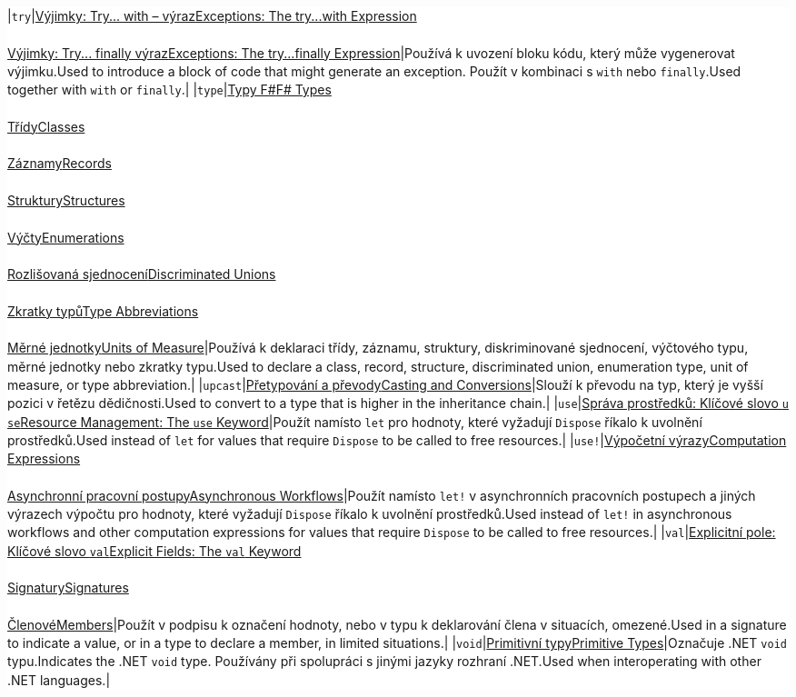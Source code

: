 |`try`|[<span data-ttu-id="1a0c6-269">Výjimky: Try... with – výraz</span><span class="sxs-lookup"><span data-stu-id="1a0c6-269">Exceptions: The try...with Expression</span></span>](exception-handling/the-try-with-expression.md)<br /><br />[<span data-ttu-id="1a0c6-270">Výjimky: Try... finally výraz</span><span class="sxs-lookup"><span data-stu-id="1a0c6-270">Exceptions: The try...finally Expression</span></span>](exception-handling/the-try-finally-expression.md)|<span data-ttu-id="1a0c6-271">Používá k uvození bloku kódu, který může vygenerovat výjimku.</span><span class="sxs-lookup"><span data-stu-id="1a0c6-271">Used to introduce a block of code that might generate an exception.</span></span> <span data-ttu-id="1a0c6-272">Použít v kombinaci s `with` nebo `finally`.</span><span class="sxs-lookup"><span data-stu-id="1a0c6-272">Used together with `with` or `finally`.</span></span>|
|`type`|[<span data-ttu-id="1a0c6-273">Typy F#</span><span class="sxs-lookup"><span data-stu-id="1a0c6-273">F# Types</span></span>](fsharp-types.md)<br /><br />[<span data-ttu-id="1a0c6-274">Třídy</span><span class="sxs-lookup"><span data-stu-id="1a0c6-274">Classes</span></span>](classes.md)<br /><br />[<span data-ttu-id="1a0c6-275">Záznamy</span><span class="sxs-lookup"><span data-stu-id="1a0c6-275">Records</span></span>](records.md)<br /><br />[<span data-ttu-id="1a0c6-276">Struktury</span><span class="sxs-lookup"><span data-stu-id="1a0c6-276">Structures</span></span>](structures.md)<br /><br />[<span data-ttu-id="1a0c6-277">Výčty</span><span class="sxs-lookup"><span data-stu-id="1a0c6-277">Enumerations</span></span>](enumerations.md)<br /><br />[<span data-ttu-id="1a0c6-278">Rozlišovaná sjednocení</span><span class="sxs-lookup"><span data-stu-id="1a0c6-278">Discriminated Unions</span></span>](discriminated-unions.md)<br /><br />[<span data-ttu-id="1a0c6-279">Zkratky typů</span><span class="sxs-lookup"><span data-stu-id="1a0c6-279">Type Abbreviations</span></span>](type-abbreviations.md)<br /><br />[<span data-ttu-id="1a0c6-280">Měrné jednotky</span><span class="sxs-lookup"><span data-stu-id="1a0c6-280">Units of Measure</span></span>](units-of-measure.md)|<span data-ttu-id="1a0c6-281">Používá k deklaraci třídy, záznamu, struktury, diskriminované sjednocení, výčtového typu, měrné jednotky nebo zkratky typu.</span><span class="sxs-lookup"><span data-stu-id="1a0c6-281">Used to declare a class, record, structure, discriminated union, enumeration type, unit of measure, or type abbreviation.</span></span>|
|`upcast`|[<span data-ttu-id="1a0c6-282">Přetypování a převody</span><span class="sxs-lookup"><span data-stu-id="1a0c6-282">Casting and Conversions</span></span>](casting-and-conversions.md)|<span data-ttu-id="1a0c6-283">Slouží k převodu na typ, který je vyšší pozici v řetězu dědičnosti.</span><span class="sxs-lookup"><span data-stu-id="1a0c6-283">Used to convert to a type that is higher in the inheritance chain.</span></span>|
|`use`|[<span data-ttu-id="1a0c6-284">Správa prostředků: Klíčové slovo `use`</span><span class="sxs-lookup"><span data-stu-id="1a0c6-284">Resource Management: The `use` Keyword</span></span>](resource-management-the-use-keyword.md)|<span data-ttu-id="1a0c6-285">Použít namísto `let` pro hodnoty, které vyžadují `Dispose` říkalo k uvolnění prostředků.</span><span class="sxs-lookup"><span data-stu-id="1a0c6-285">Used instead of `let` for values that require `Dispose` to be called to free resources.</span></span>|
|`use!`|[<span data-ttu-id="1a0c6-286">Výpočetní výrazy</span><span class="sxs-lookup"><span data-stu-id="1a0c6-286">Computation Expressions</span></span>](computation-expressions.md)<br /><br />[<span data-ttu-id="1a0c6-287">Asynchronní pracovní postupy</span><span class="sxs-lookup"><span data-stu-id="1a0c6-287">Asynchronous Workflows</span></span>](asynchronous-workflows.md)|<span data-ttu-id="1a0c6-288">Použít namísto `let!` v asynchronních pracovních postupech a jiných výrazech výpočtu pro hodnoty, které vyžadují `Dispose` říkalo k uvolnění prostředků.</span><span class="sxs-lookup"><span data-stu-id="1a0c6-288">Used instead of `let!` in asynchronous workflows and other computation expressions for values that require `Dispose` to be called to free resources.</span></span>|
|`val`|[<span data-ttu-id="1a0c6-289">Explicitní pole: Klíčové slovo `val`</span><span class="sxs-lookup"><span data-stu-id="1a0c6-289">Explicit Fields: The `val` Keyword</span></span>](members/explicit-fields-the-val-keyword.md)<br /><br />[<span data-ttu-id="1a0c6-290">Signatury</span><span class="sxs-lookup"><span data-stu-id="1a0c6-290">Signatures</span></span>](signatures.md)<br /><br />[<span data-ttu-id="1a0c6-291">Členové</span><span class="sxs-lookup"><span data-stu-id="1a0c6-291">Members</span></span>](members/index.md)|<span data-ttu-id="1a0c6-292">Použít v podpisu k označení hodnoty, nebo v typu k deklarování člena v situacích, omezené.</span><span class="sxs-lookup"><span data-stu-id="1a0c6-292">Used in a signature to indicate a value, or in a type to declare a member, in limited situations.</span></span>|
|`void`|[<span data-ttu-id="1a0c6-293">Primitivní typy</span><span class="sxs-lookup"><span data-stu-id="1a0c6-293">Primitive Types</span></span>](primitive-types.md)|<span data-ttu-id="1a0c6-294">Označuje .NET `void` typu.</span><span class="sxs-lookup"><span data-stu-id="1a0c6-294">Indicates the .NET `void` type.</span></span> <span data-ttu-id="1a0c6-295">Používány při spolupráci s jinými jazyky rozhraní .NET.</span><span class="sxs-lookup"><span data-stu-id="1a0c6-295">Used when interoperating with other .NET languages.</span></span>|